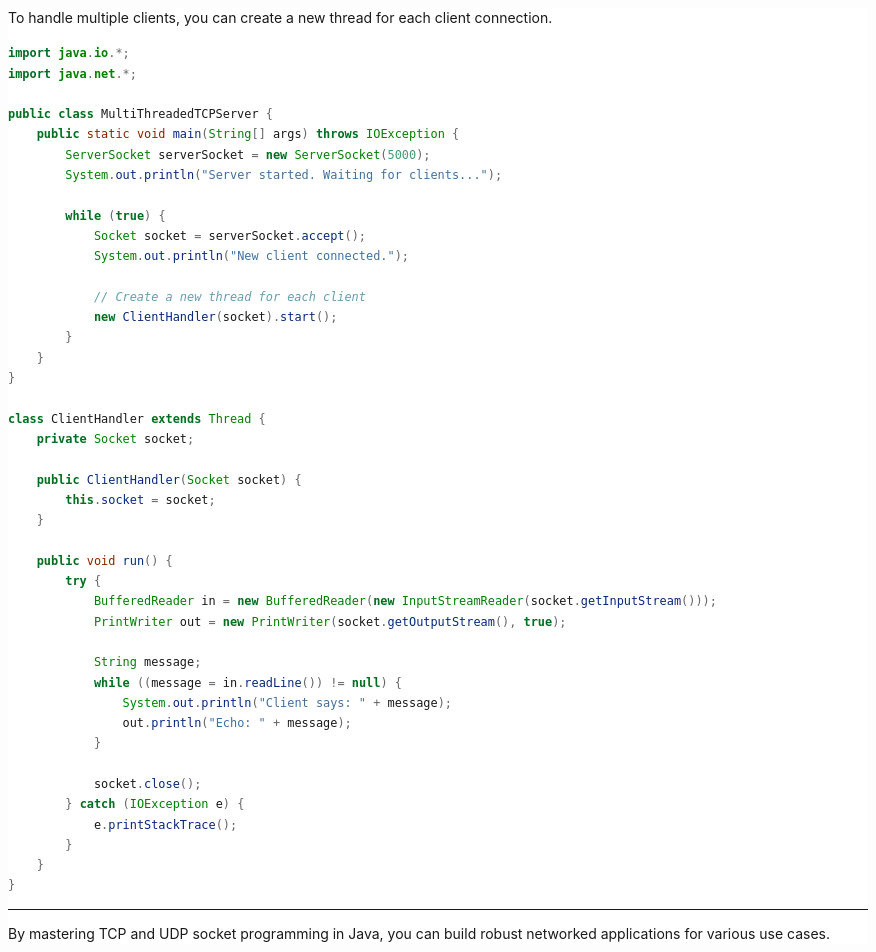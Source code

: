 To handle multiple clients, you can create a new thread for each client connection.

```java
import java.io.*;
import java.net.*;

public class MultiThreadedTCPServer {
    public static void main(String[] args) throws IOException {
        ServerSocket serverSocket = new ServerSocket(5000);
        System.out.println("Server started. Waiting for clients...");

        while (true) {
            Socket socket = serverSocket.accept();
            System.out.println("New client connected.");

            // Create a new thread for each client
            new ClientHandler(socket).start();
        }
    }
}

class ClientHandler extends Thread {
    private Socket socket;

    public ClientHandler(Socket socket) {
        this.socket = socket;
    }

    public void run() {
        try {
            BufferedReader in = new BufferedReader(new InputStreamReader(socket.getInputStream()));
            PrintWriter out = new PrintWriter(socket.getOutputStream(), true);

            String message;
            while ((message = in.readLine()) != null) {
                System.out.println("Client says: " + message);
                out.println("Echo: " + message);
            }

            socket.close();
        } catch (IOException e) {
            e.printStackTrace();
        }
    }
}
```

---

By mastering TCP and UDP socket programming in Java, you can build robust networked applications for various use cases.
